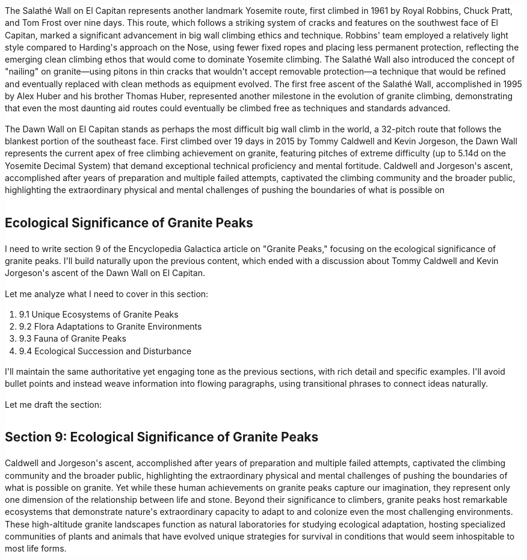 The Salathé Wall on El Capitan represents another landmark Yosemite route, first climbed in 1961 by Royal Robbins, Chuck Pratt, and Tom Frost over nine days. This route, which follows a striking system of cracks and features on the southwest face of El Capitan, marked a significant advancement in big wall climbing ethics and technique. Robbins' team employed a relatively light style compared to Harding's approach on the Nose, using fewer fixed ropes and placing less permanent protection, reflecting the emerging clean climbing ethos that would come to dominate Yosemite climbing. The Salathé Wall also introduced the concept of "nailing" on granite—using pitons in thin cracks that wouldn't accept removable protection—a technique that would be refined and eventually replaced with clean methods as equipment evolved. The first free ascent of the Salathé Wall, accomplished in 1995 by Alex Huber and his brother Thomas Huber, represented another milestone in the evolution of granite climbing, demonstrating that even the most daunting aid routes could eventually be climbed free as techniques and standards advanced.

The Dawn Wall on El Capitan stands as perhaps the most difficult big wall climb in the world, a 32-pitch route that follows the blankest portion of the southeast face. First climbed over 19 days in 2015 by Tommy Caldwell and Kevin Jorgeson, the Dawn Wall represents the current apex of free climbing achievement on granite, featuring pitches of extreme difficulty (up to 5.14d on the Yosemite Decimal System) that demand exceptional technical proficiency and mental fortitude. Caldwell and Jorgeson's ascent, accomplished after years of preparation and multiple failed attempts, captivated the climbing community and the broader public, highlighting the extraordinary physical and mental challenges of pushing the boundaries of what is possible on

## Ecological Significance of Granite Peaks

<think>I need to write section 9 of the Encyclopedia Galactica article on "Granite Peaks," focusing on the ecological significance of granite peaks. I'll build naturally upon the previous content, which ended with a discussion about Tommy Caldwell and Kevin Jorgeson's ascent of the Dawn Wall on El Capitan.

Let me analyze what I need to cover in this section:

1. 9.1 Unique Ecosystems of Granite Peaks
2. 9.2 Flora Adaptations to Granite Environments
3. 9.3 Fauna of Granite Peaks
4. 9.4 Ecological Succession and Disturbance

I'll maintain the same authoritative yet engaging tone as the previous sections, with rich detail and specific examples. I'll avoid bullet points and instead weave information into flowing paragraphs, using transitional phrases to connect ideas naturally.

Let me draft the section:

## Section 9: Ecological Significance of Granite Peaks

Caldwell and Jorgeson's ascent, accomplished after years of preparation and multiple failed attempts, captivated the climbing community and the broader public, highlighting the extraordinary physical and mental challenges of pushing the boundaries of what is possible on granite. Yet while these human achievements on granite peaks capture our imagination, they represent only one dimension of the relationship between life and stone. Beyond their significance to climbers, granite peaks host remarkable ecosystems that demonstrate nature's extraordinary capacity to adapt to and colonize even the most challenging environments. These high-altitude granite landscapes function as natural laboratories for studying ecological adaptation, hosting specialized communities of plants and animals that have evolved unique strategies for survival in conditions that would seem inhospitable to most life forms.
